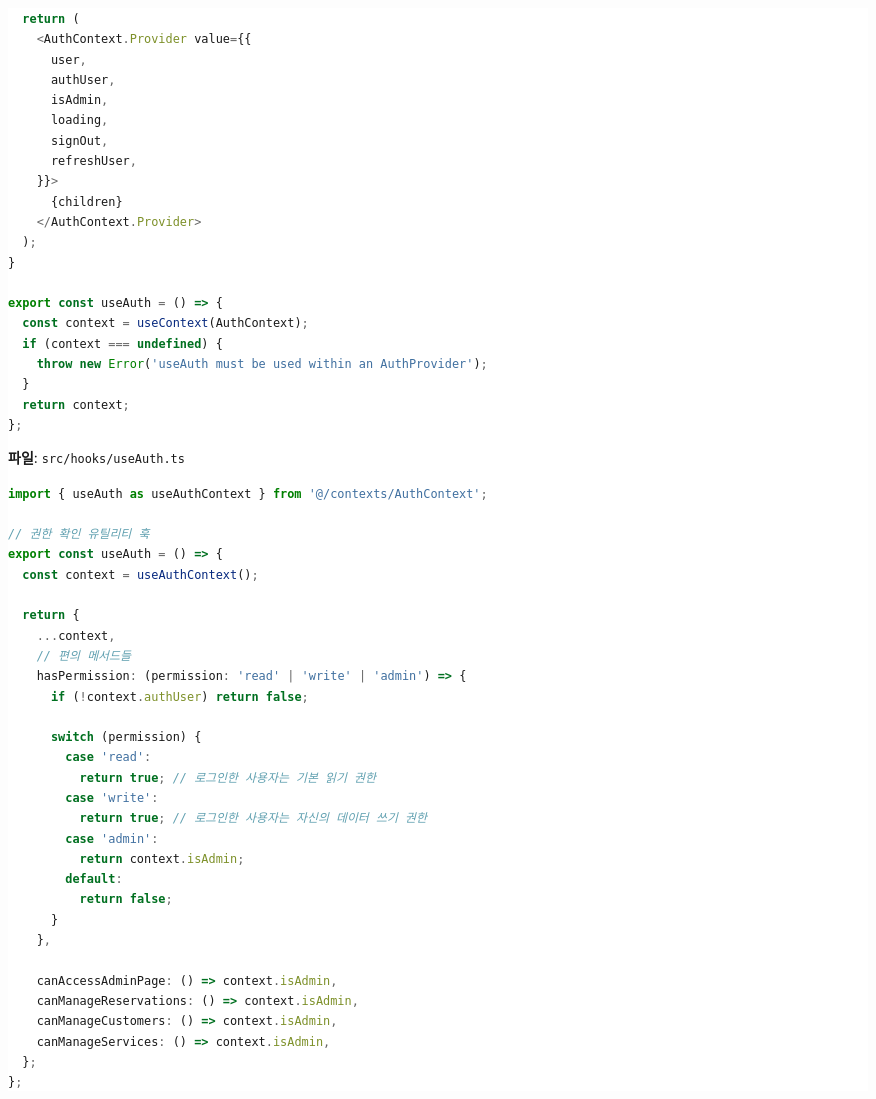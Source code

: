 ```typescript
  return (
    <AuthContext.Provider value={{
      user,
      authUser,
      isAdmin,
      loading,
      signOut,
      refreshUser,
    }}>
      {children}
    </AuthContext.Provider>
  );
}

export const useAuth = () => {
  const context = useContext(AuthContext);
  if (context === undefined) {
    throw new Error('useAuth must be used within an AuthProvider');
  }
  return context;
};
```

**파일**: `src/hooks/useAuth.ts`
```typescript
import { useAuth as useAuthContext } from '@/contexts/AuthContext';

// 권한 확인 유틸리티 훅
export const useAuth = () => {
  const context = useAuthContext();
  
  return {
    ...context,
    // 편의 메서드들
    hasPermission: (permission: 'read' | 'write' | 'admin') => {
      if (!context.authUser) return false;
      
      switch (permission) {
        case 'read':
          return true; // 로그인한 사용자는 기본 읽기 권한
        case 'write':
          return true; // 로그인한 사용자는 자신의 데이터 쓰기 권한
        case 'admin':
          return context.isAdmin;
        default:
          return false;
      }
    },
    
    canAccessAdminPage: () => context.isAdmin,
    canManageReservations: () => context.isAdmin,
    canManageCustomers: () => context.isAdmin,
    canManageServices: () => context.isAdmin,
  };
};
```
